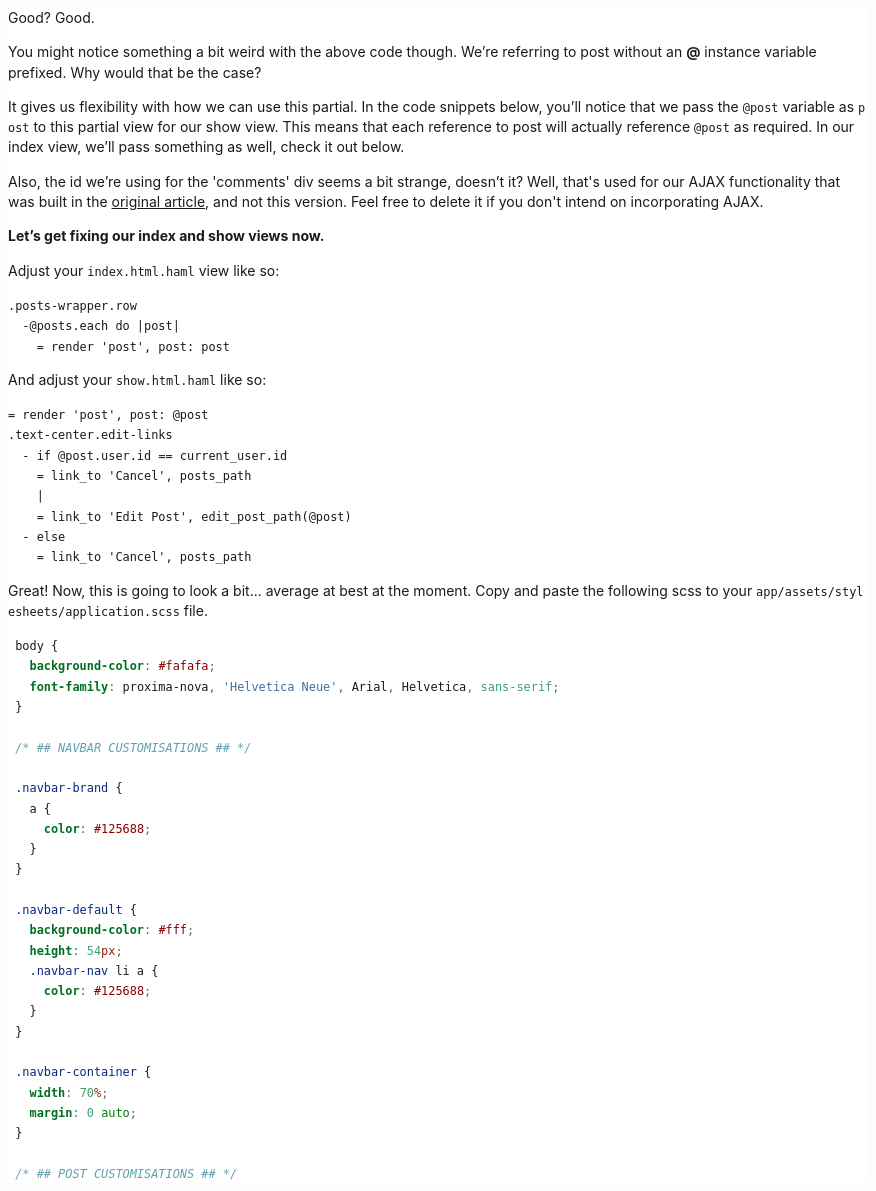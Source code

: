 Good?  Good.  

You might notice something a bit weird with the above code though.  We’re referring to post without an **@** instance variable prefixed.  Why would that be the case?  

It gives us flexibility with how we can use this partial.  In the code snippets below, you’ll notice that we pass the ```@post``` variable as ```post``` to this partial view for our show view.  This means that  each reference to post will actually reference ```@post``` as required.  In our index view, we’ll pass something as well, check it out below.

Also, the id we’re using for the 'comments' div seems a bit strange, doesn’t it?  Well, that's used for our AJAX functionality that was built in the [original article](http://www.devwalks.com/lets-build-instagram-with-rails-like-me-and-tell-me-im-beautiful/), and not this version.  Feel free to delete it if you don't intend on incorporating AJAX.  

**Let’s get fixing our index and show views now.**

Adjust your ```index.html.haml``` view like so:

```haml
.posts-wrapper.row
  -@posts.each do |post|
    = render 'post', post: post
```

And adjust your ```show.html.haml``` like so:

```haml
= render 'post', post: @post
.text-center.edit-links
  - if @post.user.id == current_user.id
    = link_to 'Cancel', posts_path
    |
    = link_to 'Edit Post', edit_post_path(@post)
  - else
    = link_to 'Cancel', posts_path
```

Great!  Now, this is going to look a bit... average at best at the moment.  Copy and paste the following scss to your ```app/assets/stylesheets/application.scss``` file.

```scss
 body {
   background-color: #fafafa;
   font-family: proxima-nova, 'Helvetica Neue', Arial, Helvetica, sans-serif;
 }

 /* ## NAVBAR CUSTOMISATIONS ## */

 .navbar-brand {
   a {
     color: #125688;
   }
 }

 .navbar-default {
   background-color: #fff;
   height: 54px;
   .navbar-nav li a {
     color: #125688;
   }
 }

 .navbar-container {
   width: 70%;
   margin: 0 auto;
 }

 /* ## POST CUSTOMISATIONS ## */
```
